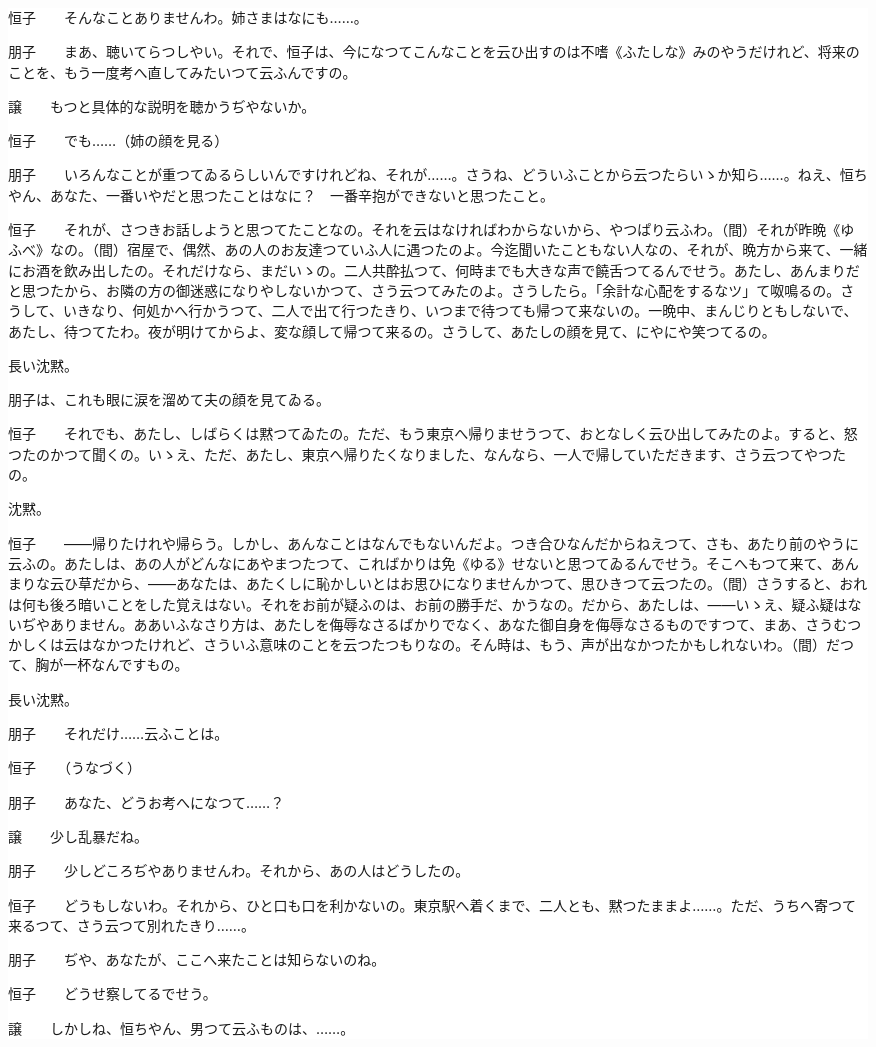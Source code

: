 恒子　　そんなことありませんわ。姉さまはなにも……。

朋子　　まあ、聴いてらつしやい。それで、恒子は、今になつてこんなことを云ひ出すのは不嗜《ふたしな》みのやうだけれど、将来のことを、もう一度考へ直してみたいつて云ふんですの。

譲　　もつと具体的な説明を聴かうぢやないか。

恒子　　でも……（姉の顔を見る）

朋子　　いろんなことが重つてゐるらしいんですけれどね、それが……。さうね、どういふことから云つたらいゝか知ら……。ねえ、恒ちやん、あなた、一番いやだと思つたことはなに？　一番辛抱ができないと思つたこと。

恒子　　それが、さつきお話しようと思つてたことなの。それを云はなければわからないから、やつぱり云ふわ。（間）それが昨晩《ゆふべ》なの。（間）宿屋で、偶然、あの人のお友達つていふ人に遇つたのよ。今迄聞いたこともない人なの、それが、晩方から来て、一緒にお酒を飲み出したの。それだけなら、まだいゝの。二人共酔払つて、何時までも大きな声で饒舌つてるんでせう。あたし、あんまりだと思つたから、お隣の方の御迷惑になりやしないかつて、さう云つてみたのよ。さうしたら。「余計な心配をするなツ」て呶鳴るの。さうして、いきなり、何処かへ行かうつて、二人で出て行つたきり、いつまで待つても帰つて来ないの。一晩中、まんじりともしないで、あたし、待つてたわ。夜が明けてからよ、変な顔して帰つて来るの。さうして、あたしの顔を見て、にやにや笑つてるの。




長い沈黙。

朋子は、これも眼に涙を溜めて夫の顔を見てゐる。





恒子　　それでも、あたし、しばらくは黙つてゐたの。ただ、もう東京へ帰りませうつて、おとなしく云ひ出してみたのよ。すると、怒つたのかつて聞くの。いゝえ、ただ、あたし、東京へ帰りたくなりました、なんなら、一人で帰していただきます、さう云つてやつたの。




沈黙。





恒子　　――帰りたけれや帰らう。しかし、あんなことはなんでもないんだよ。つき合ひなんだからねえつて、さも、あたり前のやうに云ふの。あたしは、あの人がどんなにあやまつたつて、こればかりは免《ゆる》せないと思つてゐるんでせう。そこへもつて来て、あんまりな云ひ草だから、――あなたは、あたくしに恥かしいとはお思ひになりませんかつて、思ひきつて云つたの。（間）さうすると、おれは何も後ろ暗いことをした覚えはない。それをお前が疑ふのは、お前の勝手だ、かうなの。だから、あたしは、――いゝえ、疑ふ疑はないぢやありません。ああいふなさり方は、あたしを侮辱なさるばかりでなく、あなた御自身を侮辱なさるものですつて、まあ、さうむつかしくは云はなかつたけれど、さういふ意味のことを云つたつもりなの。そん時は、もう、声が出なかつたかもしれないわ。（間）だつて、胸が一杯なんですもの。




長い沈黙。





朋子　　それだけ……云ふことは。

恒子　　（うなづく）

朋子　　あなた、どうお考へになつて……？

譲　　少し乱暴だね。

朋子　　少しどころぢやありませんわ。それから、あの人はどうしたの。

恒子　　どうもしないわ。それから、ひと口も口を利かないの。東京駅へ着くまで、二人とも、黙つたままよ……。ただ、うちへ寄つて来るつて、さう云つて別れたきり……。

朋子　　ぢや、あなたが、ここへ来たことは知らないのね。

恒子　　どうせ察してるでせう。

譲　　しかしね、恒ちやん、男つて云ふものは、……。
